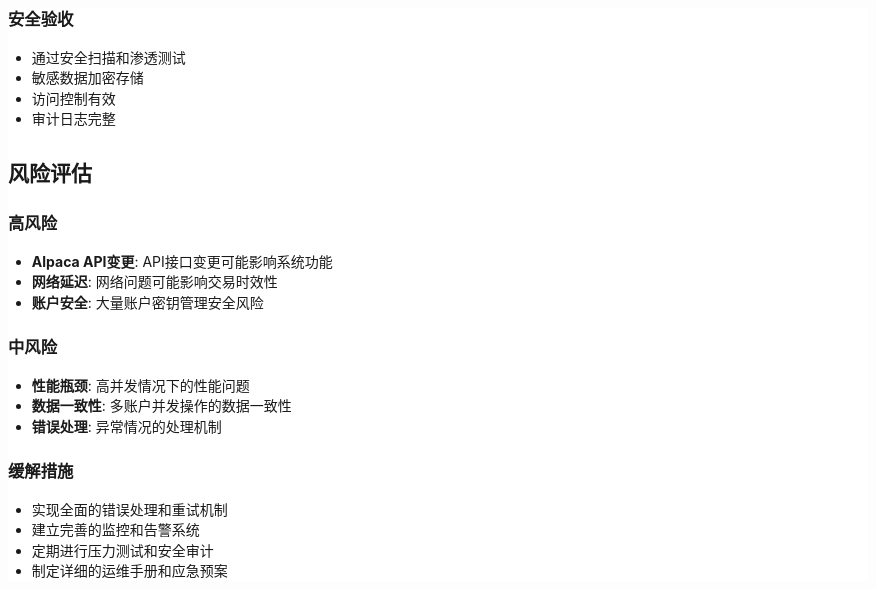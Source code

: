 ### 安全验收
- 通过安全扫描和渗透测试
- 敏感数据加密存储
- 访问控制有效
- 审计日志完整

## 风险评估

### 高风险
- **Alpaca API变更**: API接口变更可能影响系统功能
- **网络延迟**: 网络问题可能影响交易时效性
- **账户安全**: 大量账户密钥管理安全风险

### 中风险
- **性能瓶颈**: 高并发情况下的性能问题
- **数据一致性**: 多账户并发操作的数据一致性
- **错误处理**: 异常情况的处理机制

### 缓解措施
- 实现全面的错误处理和重试机制
- 建立完善的监控和告警系统
- 定期进行压力测试和安全审计
- 制定详细的运维手册和应急预案